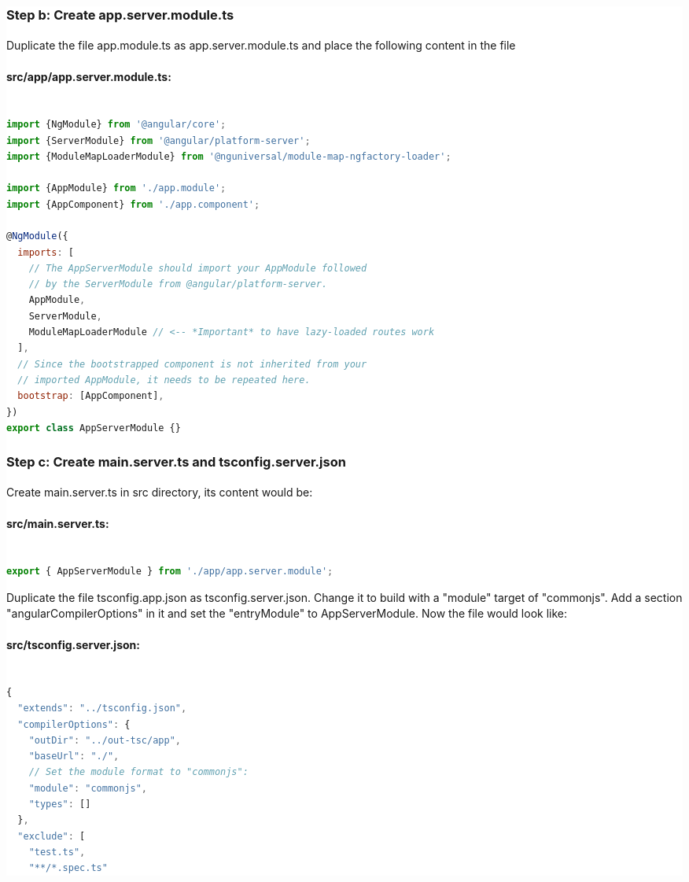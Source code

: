 
### Step b: Create app.server.module.ts

Duplicate the file app.module.ts as app.server.module.ts and place the following
content in the file

#### src/app/app.server.module.ts:

```javascript

import {NgModule} from '@angular/core';
import {ServerModule} from '@angular/platform-server';
import {ModuleMapLoaderModule} from '@nguniversal/module-map-ngfactory-loader';

import {AppModule} from './app.module';
import {AppComponent} from './app.component';

@NgModule({
  imports: [
    // The AppServerModule should import your AppModule followed
    // by the ServerModule from @angular/platform-server.
    AppModule,
    ServerModule,
    ModuleMapLoaderModule // <-- *Important* to have lazy-loaded routes work
  ],
  // Since the bootstrapped component is not inherited from your
  // imported AppModule, it needs to be repeated here.
  bootstrap: [AppComponent],
})
export class AppServerModule {}

```


### Step c: Create main.server.ts and tsconfig.server.json

Create main.server.ts in src directory, its content would be:

#### src/main.server.ts:

```javascript

export { AppServerModule } from './app/app.server.module';

```

Duplicate the file tsconfig.app.json as tsconfig.server.json. Change it to build
with a "module" target of "commonjs".
Add a section "angularCompilerOptions" in it and set the "entryModule" to
AppServerModule. Now the file would look like:

#### src/tsconfig.server.json:

```javascript

{
  "extends": "../tsconfig.json",
  "compilerOptions": {
    "outDir": "../out-tsc/app",
    "baseUrl": "./",
    // Set the module format to "commonjs":
    "module": "commonjs",
    "types": []
  },
  "exclude": [
    "test.ts",
    "**/*.spec.ts"
```